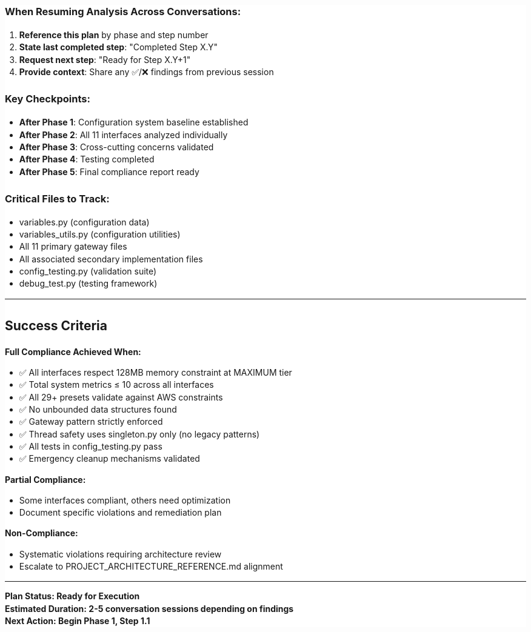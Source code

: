 ### When Resuming Analysis Across Conversations:
1. **Reference this plan** by phase and step number
2. **State last completed step**: "Completed Step X.Y"
3. **Request next step**: "Ready for Step X.Y+1"
4. **Provide context**: Share any ✅/❌ findings from previous session

### Key Checkpoints:
- **After Phase 1**: Configuration system baseline established
- **After Phase 2**: All 11 interfaces analyzed individually
- **After Phase 3**: Cross-cutting concerns validated
- **After Phase 4**: Testing completed
- **After Phase 5**: Final compliance report ready

### Critical Files to Track:
- variables.py (configuration data)
- variables_utils.py (configuration utilities)
- All 11 primary gateway files
- All associated secondary implementation files
- config_testing.py (validation suite)
- debug_test.py (testing framework)

---

## Success Criteria

**Full Compliance Achieved When:**
- ✅ All interfaces respect 128MB memory constraint at MAXIMUM tier
- ✅ Total system metrics ≤ 10 across all interfaces
- ✅ All 29+ presets validate against AWS constraints
- ✅ No unbounded data structures found
- ✅ Gateway pattern strictly enforced
- ✅ Thread safety uses singleton.py only (no legacy patterns)
- ✅ All tests in config_testing.py pass
- ✅ Emergency cleanup mechanisms validated

**Partial Compliance:**
- Some interfaces compliant, others need optimization
- Document specific violations and remediation plan

**Non-Compliance:**
- Systematic violations requiring architecture review
- Escalate to PROJECT_ARCHITECTURE_REFERENCE.md alignment

---

**Plan Status: Ready for Execution**  
**Estimated Duration: 2-5 conversation sessions depending on findings**  
**Next Action: Begin Phase 1, Step 1.1**
